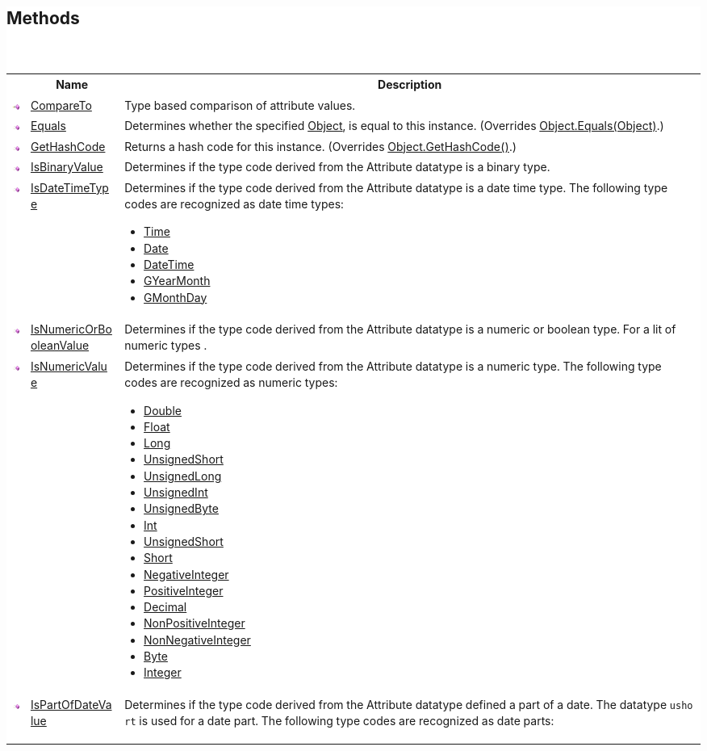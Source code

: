 ## Methods
&nbsp;<table><tr><th></th><th>Name</th><th>Description</th></tr><tr><td>![Public method](media/pubmethod.gif "Public method")</td><td><a href="M_Aml_Engine_CAEX_Extensions_CaexValue_CompareTo">CompareTo</a></td><td>
Type based comparison of attribute values.</td></tr><tr><td>![Public method](media/pubmethod.gif "Public method")</td><td><a href="M_Aml_Engine_CAEX_Extensions_CaexValue_Equals">Equals</a></td><td>
Determines whether the specified <a href="https://docs.microsoft.com/dotnet/api/system.object" target="_parent" rel="noopener noreferrer">Object</a>, is equal to this instance.
 (Overrides <a href="https://docs.microsoft.com/dotnet/api/system.object.equals#System_Object_Equals_System_Object_" target="_parent" rel="noopener noreferrer">Object.Equals(Object)</a>.)</td></tr><tr><td>![Public method](media/pubmethod.gif "Public method")</td><td><a href="M_Aml_Engine_CAEX_Extensions_CaexValue_GetHashCode">GetHashCode</a></td><td>
Returns a hash code for this instance.
 (Overrides <a href="https://docs.microsoft.com/dotnet/api/system.object.gethashcode#System_Object_GetHashCode" target="_parent" rel="noopener noreferrer">Object.GetHashCode()</a>.)</td></tr><tr><td>![Public method](media/pubmethod.gif "Public method")</td><td><a href="M_Aml_Engine_CAEX_Extensions_CaexValue_IsBinaryValue">IsBinaryValue</a></td><td>
Determines if the type code derived from the Attribute datatype is a binary type.</td></tr><tr><td>![Public method](media/pubmethod.gif "Public method")</td><td><a href="M_Aml_Engine_CAEX_Extensions_CaexValue_IsDateTimeType">IsDateTimeType</a></td><td>
Determines if the type code derived from the Attribute datatype is a date time type. The following type codes are recognized as date time types:
&nbsp;<ul><li><a href="https://docs.microsoft.com/dotnet/api/system.xml.schema.xmltypecode" target="_parent" rel="noopener noreferrer">Time</a></li><li><a href="https://docs.microsoft.com/dotnet/api/system.xml.schema.xmltypecode" target="_parent" rel="noopener noreferrer">Date</a></li><li><a href="https://docs.microsoft.com/dotnet/api/system.xml.schema.xmltypecode" target="_parent" rel="noopener noreferrer">DateTime</a></li><li><a href="https://docs.microsoft.com/dotnet/api/system.xml.schema.xmltypecode" target="_parent" rel="noopener noreferrer">GYearMonth</a></li><li><a href="https://docs.microsoft.com/dotnet/api/system.xml.schema.xmltypecode" target="_parent" rel="noopener noreferrer">GMonthDay</a></li></ul></td></tr><tr><td>![Public method](media/pubmethod.gif "Public method")</td><td><a href="M_Aml_Engine_CAEX_Extensions_CaexValue_IsNumericOrBooleanValue">IsNumericOrBooleanValue</a></td><td>
Determines if the type code derived from the Attribute datatype is a numeric or boolean type. For a lit of numeric types .</td></tr><tr><td>![Public method](media/pubmethod.gif "Public method")</td><td><a href="M_Aml_Engine_CAEX_Extensions_CaexValue_IsNumericValue">IsNumericValue</a></td><td>
Determines if the type code derived from the Attribute datatype is a numeric type. The following type codes are recognized as numeric types:
&nbsp;<ul><li><a href="https://docs.microsoft.com/dotnet/api/system.xml.schema.xmltypecode" target="_parent" rel="noopener noreferrer">Double</a></li><li><a href="https://docs.microsoft.com/dotnet/api/system.xml.schema.xmltypecode" target="_parent" rel="noopener noreferrer">Float</a></li><li><a href="https://docs.microsoft.com/dotnet/api/system.xml.schema.xmltypecode" target="_parent" rel="noopener noreferrer">Long</a></li><li><a href="https://docs.microsoft.com/dotnet/api/system.xml.schema.xmltypecode" target="_parent" rel="noopener noreferrer">UnsignedShort</a></li><li><a href="https://docs.microsoft.com/dotnet/api/system.xml.schema.xmltypecode" target="_parent" rel="noopener noreferrer">UnsignedLong</a></li><li><a href="https://docs.microsoft.com/dotnet/api/system.xml.schema.xmltypecode" target="_parent" rel="noopener noreferrer">UnsignedInt</a></li><li><a href="https://docs.microsoft.com/dotnet/api/system.xml.schema.xmltypecode" target="_parent" rel="noopener noreferrer">UnsignedByte</a></li><li><a href="https://docs.microsoft.com/dotnet/api/system.xml.schema.xmltypecode" target="_parent" rel="noopener noreferrer">Int</a></li><li><a href="https://docs.microsoft.com/dotnet/api/system.xml.schema.xmltypecode" target="_parent" rel="noopener noreferrer">UnsignedShort</a></li><li><a href="https://docs.microsoft.com/dotnet/api/system.xml.schema.xmltypecode" target="_parent" rel="noopener noreferrer">Short</a></li><li><a href="https://docs.microsoft.com/dotnet/api/system.xml.schema.xmltypecode" target="_parent" rel="noopener noreferrer">NegativeInteger</a></li><li><a href="https://docs.microsoft.com/dotnet/api/system.xml.schema.xmltypecode" target="_parent" rel="noopener noreferrer">PositiveInteger</a></li><li><a href="https://docs.microsoft.com/dotnet/api/system.xml.schema.xmltypecode" target="_parent" rel="noopener noreferrer">Decimal</a></li><li><a href="https://docs.microsoft.com/dotnet/api/system.xml.schema.xmltypecode" target="_parent" rel="noopener noreferrer">NonPositiveInteger</a></li><li><a href="https://docs.microsoft.com/dotnet/api/system.xml.schema.xmltypecode" target="_parent" rel="noopener noreferrer">NonNegativeInteger</a></li><li><a href="https://docs.microsoft.com/dotnet/api/system.xml.schema.xmltypecode" target="_parent" rel="noopener noreferrer">Byte</a></li><li><a href="https://docs.microsoft.com/dotnet/api/system.xml.schema.xmltypecode" target="_parent" rel="noopener noreferrer">Integer</a></li></ul></td></tr><tr><td>![Public method](media/pubmethod.gif "Public method")</td><td><a href="M_Aml_Engine_CAEX_Extensions_CaexValue_IsPartOfDateValue">IsPartOfDateValue</a></td><td>
Determines if the type code derived from the Attribute datatype defined a part of a date. The datatype `ushort` is used for a date part. The following type codes are recognized as date parts: